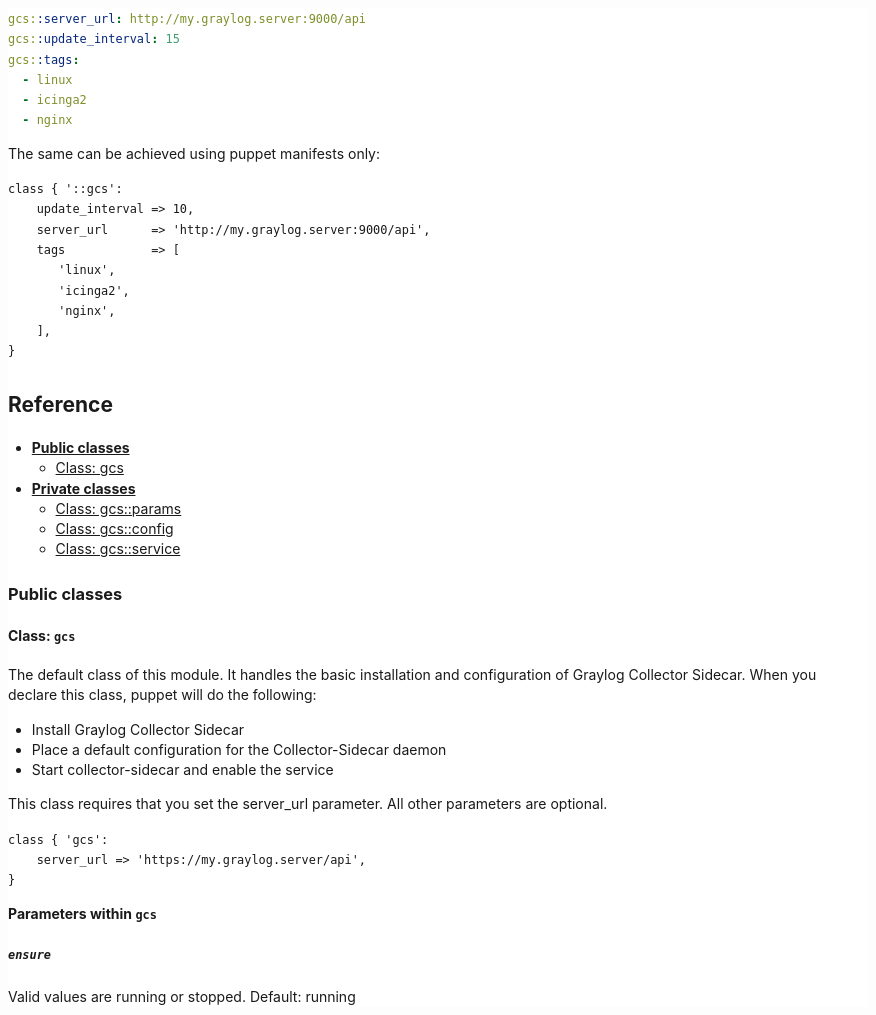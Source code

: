 ```yaml
gcs::server_url: http://my.graylog.server:9000/api
gcs::update_interval: 15
gcs::tags:
  - linux
  - icinga2
  - nginx
```

The same can be achieved using puppet manifests only:

```
class { '::gcs':
    update_interval => 10,
    server_url      => 'http://my.graylog.server:9000/api',
    tags            => [
       'linux',
       'icinga2',
       'nginx',
    ],
}
```

## Reference

- [**Public classes**](#public-classes)
    - [Class: gcs](#class-gcs)
- [**Private classes**](#private-classes)
    - [Class: gcs::params](#class-gcs-params)
    - [Class: gcs::config](#class-gcs-config)
    - [Class: gcs::service](#class-gcs-service)

### Public classes

#### Class: `gcs`

The default class of this module. It handles the basic installation and configuration of Graylog Collector Sidecar.
When you declare this class, puppet will do the following:

* Install Graylog Collector Sidecar
* Place a default configuration for the Collector-Sidecar daemon
* Start collector-sidecar and enable the service

This class requires that you set the server_url parameter. All other parameters are optional.

``` puppet
class { 'gcs':
    server_url => 'https://my.graylog.server/api',
}
```

**Parameters within `gcs`**

##### `ensure`
Valid values are running or stopped. Default: running
